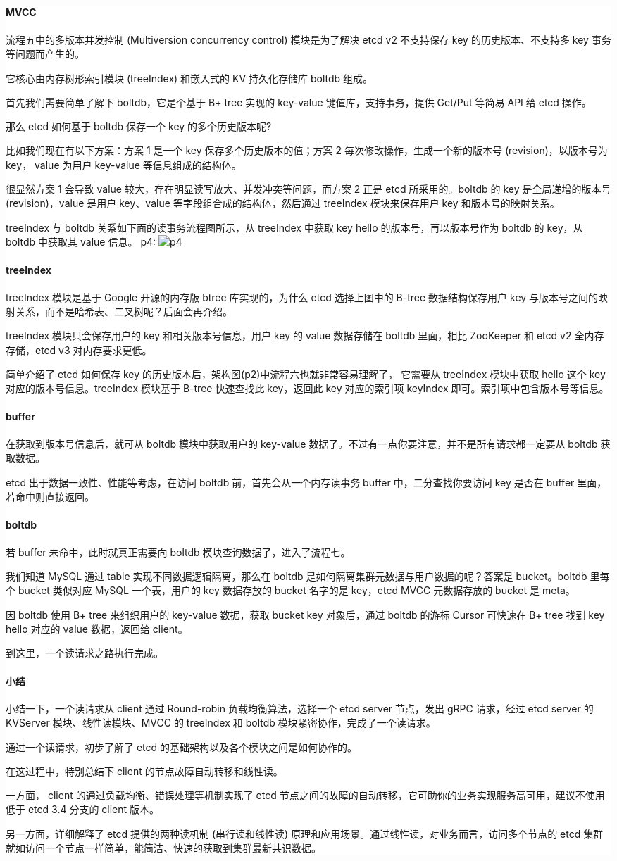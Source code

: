 #### MVCC
流程五中的多版本并发控制 (Multiversion concurrency control) 模块是为了解决 etcd v2 不支持保存 key 的历史版本、不支持多 key 事务等问题而产生的。

它核心由内存树形索引模块 (treeIndex) 和嵌入式的 KV 持久化存储库 boltdb 组成。

首先我们需要简单了解下 boltdb，它是个基于 B+ tree 实现的 key-value 键值库，支持事务，提供 Get/Put 等简易 API 给 etcd 操作。

那么 etcd 如何基于 boltdb 保存一个 key 的多个历史版本呢?

比如我们现在有以下方案：方案 1 是一个 key 保存多个历史版本的值；方案 2 每次修改操作，生成一个新的版本号 (revision)，以版本号为 key， value 为用户 key-value 等信息组成的结构体。

很显然方案 1 会导致 value 较大，存在明显读写放大、并发冲突等问题，而方案 2 正是 etcd 所采用的。boltdb 的 key 是全局递增的版本号 (revision)，value 是用户 key、value 等字段组合成的结构体，然后通过 treeIndex 模块来保存用户 key 和版本号的映射关系。

treeIndex 与 boltdb 关系如下面的读事务流程图所示，从 treeIndex 中获取 key hello 的版本号，再以版本号作为 boltdb 的 key，从 boltdb 中获取其 value 信息。
p4:
![p4](http://cdn.ipso.live/notes/etcd/etcd004.png)

#### treeIndex
treeIndex 模块是基于 Google 开源的内存版 btree 库实现的，为什么 etcd 选择上图中的 B-tree 数据结构保存用户 key 与版本号之间的映射关系，而不是哈希表、二叉树呢？后面会再介绍。

treeIndex 模块只会保存用户的 key 和相关版本号信息，用户 key 的 value 数据存储在 boltdb 里面，相比 ZooKeeper 和 etcd v2 全内存存储，etcd v3 对内存要求更低。

简单介绍了 etcd 如何保存 key 的历史版本后，架构图(p2)中流程六也就非常容易理解了， 它需要从 treeIndex 模块中获取 hello 这个 key 对应的版本号信息。treeIndex 模块基于 B-tree 快速查找此 key，返回此 key 对应的索引项 keyIndex 即可。索引项中包含版本号等信息。

#### buffer
在获取到版本号信息后，就可从 boltdb 模块中获取用户的 key-value 数据了。不过有一点你要注意，并不是所有请求都一定要从 boltdb 获取数据。

etcd 出于数据一致性、性能等考虑，在访问 boltdb 前，首先会从一个内存读事务 buffer 中，二分查找你要访问 key 是否在 buffer 里面，若命中则直接返回。

#### boltdb
若 buffer 未命中，此时就真正需要向 boltdb 模块查询数据了，进入了流程七。

我们知道 MySQL 通过 table 实现不同数据逻辑隔离，那么在 boltdb 是如何隔离集群元数据与用户数据的呢？答案是 bucket。boltdb 里每个 bucket 类似对应 MySQL 一个表，用户的 key 数据存放的 bucket 名字的是 key，etcd MVCC 元数据存放的 bucket 是 meta。

因 boltdb 使用 B+ tree 来组织用户的 key-value 数据，获取 bucket key 对象后，通过 boltdb 的游标 Cursor 可快速在 B+ tree 找到 key hello 对应的 value 数据，返回给 client。

到这里，一个读请求之路执行完成。

#### 小结
小结一下，一个读请求从 client 通过 Round-robin 负载均衡算法，选择一个 etcd server 节点，发出 gRPC 请求，经过 etcd server 的 KVServer 模块、线性读模块、MVCC 的 treeIndex 和 boltdb 模块紧密协作，完成了一个读请求。

通过一个读请求，初步了解了 etcd 的基础架构以及各个模块之间是如何协作的。

在这过程中，特别总结下 client 的节点故障自动转移和线性读。

一方面， client 的通过负载均衡、错误处理等机制实现了 etcd 节点之间的故障的自动转移，它可助你的业务实现服务高可用，建议不使用低于 etcd 3.4 分支的 client 版本。

另一方面，详细解释了 etcd 提供的两种读机制 (串行读和线性读) 原理和应用场景。通过线性读，对业务而言，访问多个节点的 etcd 集群就如访问一个节点一样简单，能简洁、快速的获取到集群最新共识数据。
